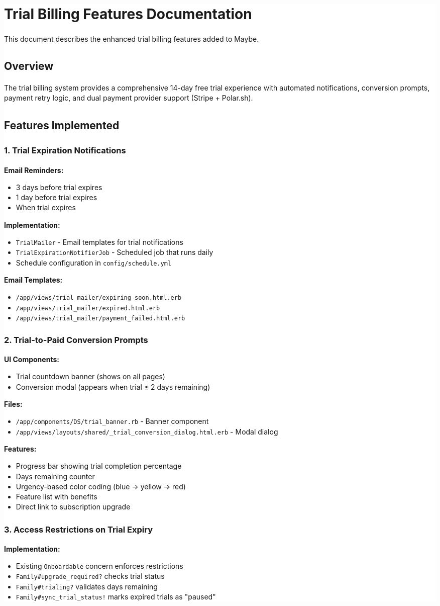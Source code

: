 # Trial Billing Features Documentation

This document describes the enhanced trial billing features added to Maybe.

## Overview

The trial billing system provides a comprehensive 14-day free trial experience with automated notifications, conversion prompts, payment retry logic, and dual payment provider support (Stripe + Polar.sh).

## Features Implemented

### 1. Trial Expiration Notifications

**Email Reminders:**
- 3 days before trial expires
- 1 day before trial expires
- When trial expires

**Implementation:**
- `TrialMailer` - Email templates for trial notifications
- `TrialExpirationNotifierJob` - Scheduled job that runs daily
- Schedule configuration in `config/schedule.yml`

**Email Templates:**
- `/app/views/trial_mailer/expiring_soon.html.erb`
- `/app/views/trial_mailer/expired.html.erb`
- `/app/views/trial_mailer/payment_failed.html.erb`

### 2. Trial-to-Paid Conversion Prompts

**UI Components:**
- Trial countdown banner (shows on all pages)
- Conversion modal (appears when trial ≤ 2 days remaining)

**Files:**
- `/app/components/DS/trial_banner.rb` - Banner component
- `/app/views/layouts/shared/_trial_conversion_dialog.html.erb` - Modal dialog

**Features:**
- Progress bar showing trial completion percentage
- Days remaining counter
- Urgency-based color coding (blue → yellow → red)
- Feature list with benefits
- Direct link to subscription upgrade

### 3. Access Restrictions on Trial Expiry

**Implementation:**
- Existing `Onboardable` concern enforces restrictions
- `Family#upgrade_required?` checks trial status
- `Family#trialing?` validates days remaining
- `Family#sync_trial_status!` marks expired trials as "paused"
